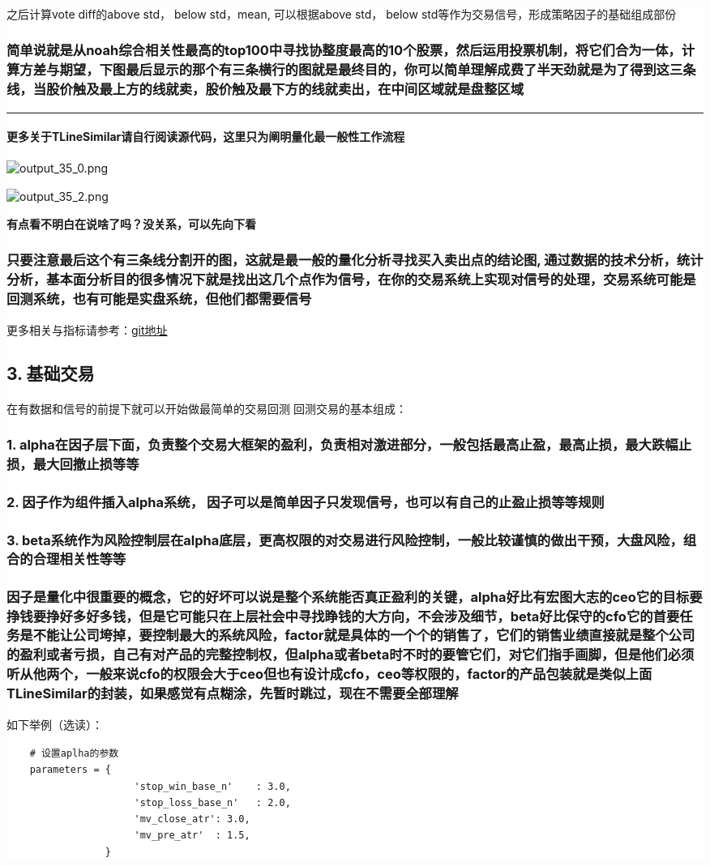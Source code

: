之后计算vote diff的above std， below std，mean, 可以根据above std， below std等作为交易信号，形成策略因子的基础组成部份

### 简单说就是从noah综合相关性最高的top100中寻找协整度最高的10个股票，然后运用投票机制，将它们合为一体，计算方差与期望，下图最后显示的那个有三条横行的图就是最终目的，你可以简单理解成费了半天劲就是为了得到这三条线，当股价触及最上方的线就卖，股价触及最下方的线就卖出，在中间区域就是盘整区域
___
####  更多关于TLineSimilar请自行阅读源代码，这里只为阐明量化最一般性工作流程

![output_35_0.png](http://upload-images.jianshu.io/upload_images/3136804-d0f10205be5bef6c.png?imageMogr2/auto-orient/strip%7CimageView2/2/w/1240)


![output_35_2.png](http://upload-images.jianshu.io/upload_images/3136804-05afb5ff05dee1b2.png?imageMogr2/auto-orient/strip%7CimageView2/2/w/1240)

**有点看不明白在说啥了吗？没关系，可以先向下看**
### 只要注意最后这个有三条线分割开的图，这就是最一般的量化分析寻找买入卖出点的结论图, 通过数据的技术分析，统计分析，基本面分析目的很多情况下就是找出这几个点作为信号，在你的交易系统上实现对信号的处理，交易系统可能是回测系统，也有可能是实盘系统，但他们都需要信号

更多相关与指标请参考：[git地址](https://github.com/bbfamily/abu/blob/master/%E7%9B%B8%E5%85%B3%E6%8C%87%E6%A0%87-ABU%E9%87%8F%E5%8C%96%E7%B3%BB%E7%BB%9F.ipynb) 

## 3. 基础交易

在有数据和信号的前提下就可以开始做最简单的交易回测
回测交易的基本组成：
### 1. alpha在因子层下面，负责整个交易大框架的盈利，负责相对激进部分，一般包括最高止盈，最高止损，最大跌幅止损，最大回撤止损等等
### 2. 因子作为组件插入alpha系统， 因子可以是简单因子只发现信号，也可以有自己的止盈止损等等规则
### 3. beta系统作为风险控制层在alpha底层，更高权限的对交易进行风险控制，一般比较谨慎的做出干预，大盘风险，组合的合理相关性等等


### 因子是量化中很重要的概念，它的好坏可以说是整个系统能否真正盈利的关键，alpha好比有宏图大志的ceo它的目标要挣钱要挣好多好多钱，但是它可能只在上层社会中寻找睁钱的大方向，不会涉及细节，beta好比保守的cfo它的首要任务是不能让公司垮掉，要控制最大的系统风险，factor就是具体的一个个的销售了，它们的销售业绩直接就是整个公司的盈利或者亏损，自己有对产品的完整控制权，但alpha或者beta时不时的要管它们，对它们指手画脚，但是他们必须听从他两个，一般来说cfo的权限会大于ceo但也有设计成cfo，ceo等权限的，factor的产品包装就是类似上面TLineSimilar的封装，如果感觉有点糊涂，先暂时跳过，现在不需要全部理解
如下举例（选读）：

		# 设置aplha的参数
		parameters = {
		                  'stop_win_base_n'    : 3.0,
		                  'stop_loss_base_n'   : 2.0,
		                  'mv_close_atr': 3.0,
		                  'mv_pre_atr'  : 1.5,
		             }
